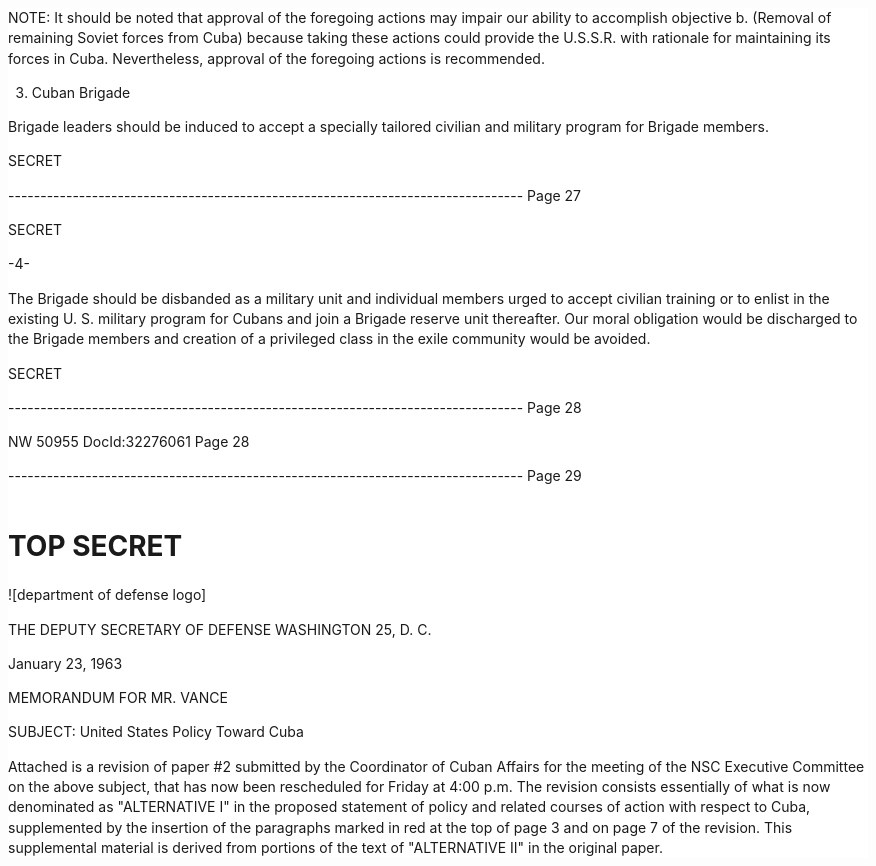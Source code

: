 NOTE: It should be noted that approval of the
foregoing actions may impair our ability
to accomplish objective b. (Removal of
remaining Soviet forces from Cuba) because
taking these actions could provide the
U.S.S.R. with rationale for maintaining
its forces in Cuba. Nevertheless, approval
of the foregoing actions is recommended.

3. Cuban Brigade

Brigade leaders should be induced to accept a
specially tailored civilian and military program for
Brigade members.

SECRET


-------------------------------------------------------------------------------- Page 27

SECRET

-4-

The Brigade should be disbanded as a military unit and individual members urged to accept civilian training or to enlist in the existing U. S. military program for Cubans and join a Brigade reserve unit thereafter. Our moral obligation would be discharged to the Brigade members and creation of a privileged class in the exile community would be avoided.

SECRET


-------------------------------------------------------------------------------- Page 28

NW 50955 DocId:32276061 Page 28


-------------------------------------------------------------------------------- Page 29

# TOP SECRET

![department of defense logo]

THE DEPUTY SECRETARY OF DEFENSE
WASHINGTON 25, D. C.

January 23, 1963

MEMORANDUM FOR MR. VANCE

SUBJECT: United States Policy Toward Cuba

Attached is a revision of paper #2 submitted by the Coordinator of Cuban Affairs for the meeting of the NSC Executive Committee on the above subject, that has now been rescheduled for Friday at 4:00 p.m. The revision consists essentially of what is now denominated as "ALTERNATIVE I" in the proposed statement of policy and related courses of action with respect to Cuba, supplemented by the insertion of the paragraphs marked in red at the top of page 3 and on page 7 of the revision. This supplemental material is derived from portions of the text of "ALTERNATIVE II" in the original paper.
